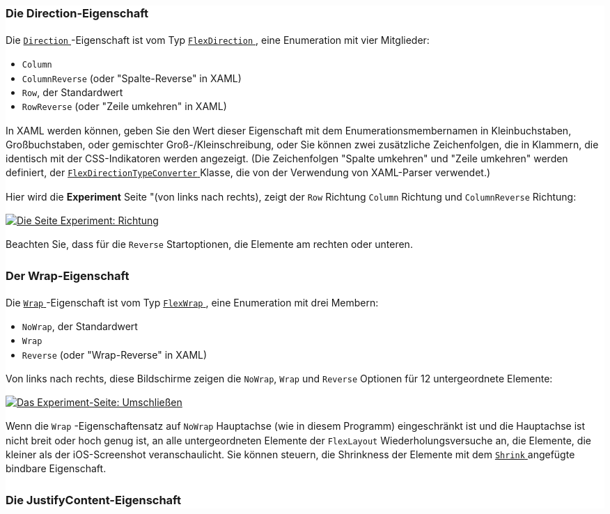 <a name="direction" />

### <a name="the-direction-property"></a>Die Direction-Eigenschaft

Die [ `Direction` ](https://developer.xamarin.com/api/property/Xamarin.Forms.FlexLayout.Direction/) -Eigenschaft ist vom Typ [ `FlexDirection` ](https://developer.xamarin.com/api/type/Xamarin.Forms.FlexDirection/), eine Enumeration mit vier Mitglieder:

- `Column`
- `ColumnReverse` (oder "Spalte-Reverse" in XAML)
- `Row`, der Standardwert
- `RowReverse` (oder "Zeile umkehren" in XAML)

In XAML werden können, geben Sie den Wert dieser Eigenschaft mit dem Enumerationsmembernamen in Kleinbuchstaben, Großbuchstaben, oder gemischter Groß-/Kleinschreibung, oder Sie können zwei zusätzliche Zeichenfolgen, die in Klammern, die identisch mit der CSS-Indikatoren werden angezeigt. (Die Zeichenfolgen "Spalte umkehren" und "Zeile umkehren" werden definiert, der [ `FlexDirectionTypeConverter` ](https://developer.xamarin.com/api/type/Xamarin.Forms.FlexDirectionTypeConverter/) Klasse, die von der Verwendung von XAML-Parser verwendet.)

Hier wird die **Experiment** Seite "(von links nach rechts), zeigt der `Row` Richtung `Column` Richtung und `ColumnReverse` Richtung:

[![Die Seite Experiment: Richtung](flex-layout-images/ExperimentDirection.png "der Experiment-Seite - Richtung")](flex-layout-images/ExperimentDirection-Large.png#lightbox)

Beachten Sie, dass für die `Reverse` Startoptionen, die Elemente am rechten oder unteren.

<a name="wrap" />

### <a name="the-wrap-property"></a>Der Wrap-Eigenschaft

Die [ `Wrap` ](https://developer.xamarin.com/api/property/Xamarin.Forms.FlexLayout.Wrap/) -Eigenschaft ist vom Typ [ `FlexWrap` ](https://developer.xamarin.com/api/type/Xamarin.Forms.FlexWrap/), eine Enumeration mit drei Membern:

- `NoWrap`, der Standardwert
- `Wrap`
- `Reverse` (oder "Wrap-Reverse" in XAML)

Von links nach rechts, diese Bildschirme zeigen die `NoWrap`, `Wrap` und `Reverse` Optionen für 12 untergeordnete Elemente:

[![Das Experiment-Seite: Umschließen](flex-layout-images/ExperimentWrap.png "Seite Experiment - umschließen")](flex-layout-images/ExperimentWrap-Large.png#lightbox)

Wenn die `Wrap` -Eigenschaftensatz auf `NoWrap` Hauptachse (wie in diesem Programm) eingeschränkt ist und die Hauptachse ist nicht breit oder hoch genug ist, an alle untergeordneten Elemente der `FlexLayout` Wiederholungsversuche an, die Elemente, die kleiner als der iOS-Screenshot veranschaulicht. Sie können steuern, die Shrinkness der Elemente mit dem [ `Shrink` ](#shrink) angefügte bindbare Eigenschaft.

<a name="justify-content" />

### <a name="the-justifycontent-property"></a>Die JustifyContent-Eigenschaft
